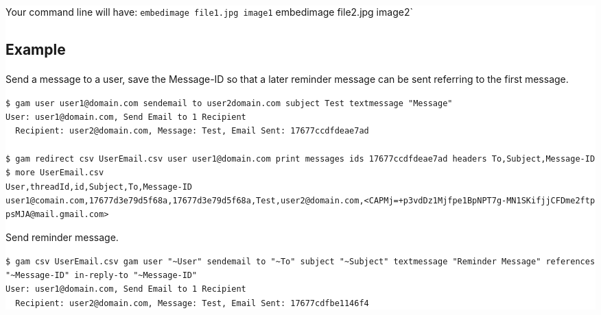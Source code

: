 Your command line will have: `embedimage file1.jpg image1` embedimage file2.jpg image2`

## Example
Send a message to a user, save the Message-ID so that a later reminder message can be sent
referring to the first message.
```
$ gam user user1@domain.com sendemail to user2domain.com subject Test textmessage "Message" 
User: user1@domain.com, Send Email to 1 Recipient
  Recipient: user2@domain.com, Message: Test, Email Sent: 17677ccdfdeae7ad

$ gam redirect csv UserEmail.csv user user1@domain.com print messages ids 17677ccdfdeae7ad headers To,Subject,Message-ID
$ more UserEmail.csv
User,threadId,id,Subject,To,Message-ID
user1@comain.com,17677d3e79d5f68a,17677d3e79d5f68a,Test,user2@domain.com,<CAPMj=+p3vdDz1Mjfpe1BpNPT7g-MN1SKifjjCFDme2ftppsMJA@mail.gmail.com>
```
Send reminder message.
```
$ gam csv UserEmail.csv gam user "~User" sendemail to "~To" subject "~Subject" textmessage "Reminder Message" references "~Message-ID" in-reply-to "~Message-ID"
User: user1@domain.com, Send Email to 1 Recipient
  Recipient: user2@domain.com, Message: Test, Email Sent: 17677cdfbe1146f4
```

